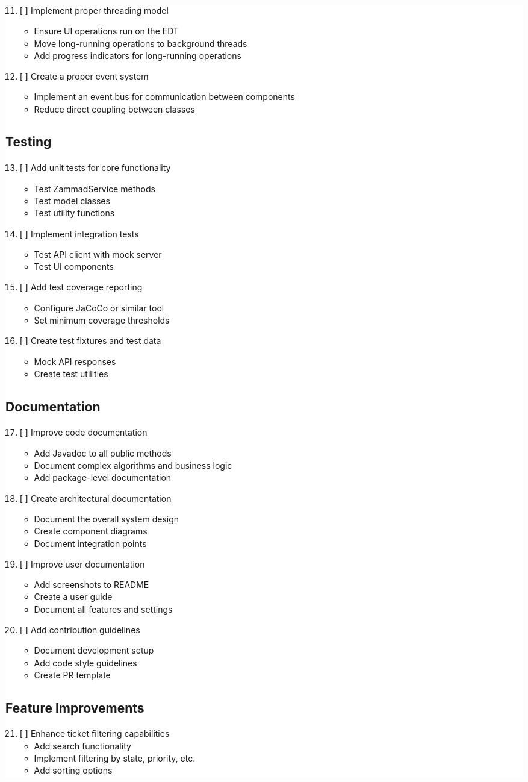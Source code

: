 11. [ ] Implement proper threading model
    - Ensure UI operations run on the EDT
    - Move long-running operations to background threads
    - Add progress indicators for long-running operations

12. [ ] Create a proper event system
    - Implement an event bus for communication between components
    - Reduce direct coupling between classes

## Testing

13. [ ] Add unit tests for core functionality
    - Test ZammadService methods
    - Test model classes
    - Test utility functions

14. [ ] Implement integration tests
    - Test API client with mock server
    - Test UI components

15. [ ] Add test coverage reporting
    - Configure JaCoCo or similar tool
    - Set minimum coverage thresholds

16. [ ] Create test fixtures and test data
    - Mock API responses
    - Create test utilities

## Documentation

17. [ ] Improve code documentation
    - Add Javadoc to all public methods
    - Document complex algorithms and business logic
    - Add package-level documentation

18. [ ] Create architectural documentation
    - Document the overall system design
    - Create component diagrams
    - Document integration points

19. [ ] Improve user documentation
    - Add screenshots to README
    - Create a user guide
    - Document all features and settings

20. [ ] Add contribution guidelines
    - Document development setup
    - Add code style guidelines
    - Create PR template

## Feature Improvements

21. [ ] Enhance ticket filtering capabilities
    - Add search functionality
    - Implement filtering by state, priority, etc.
    - Add sorting options
